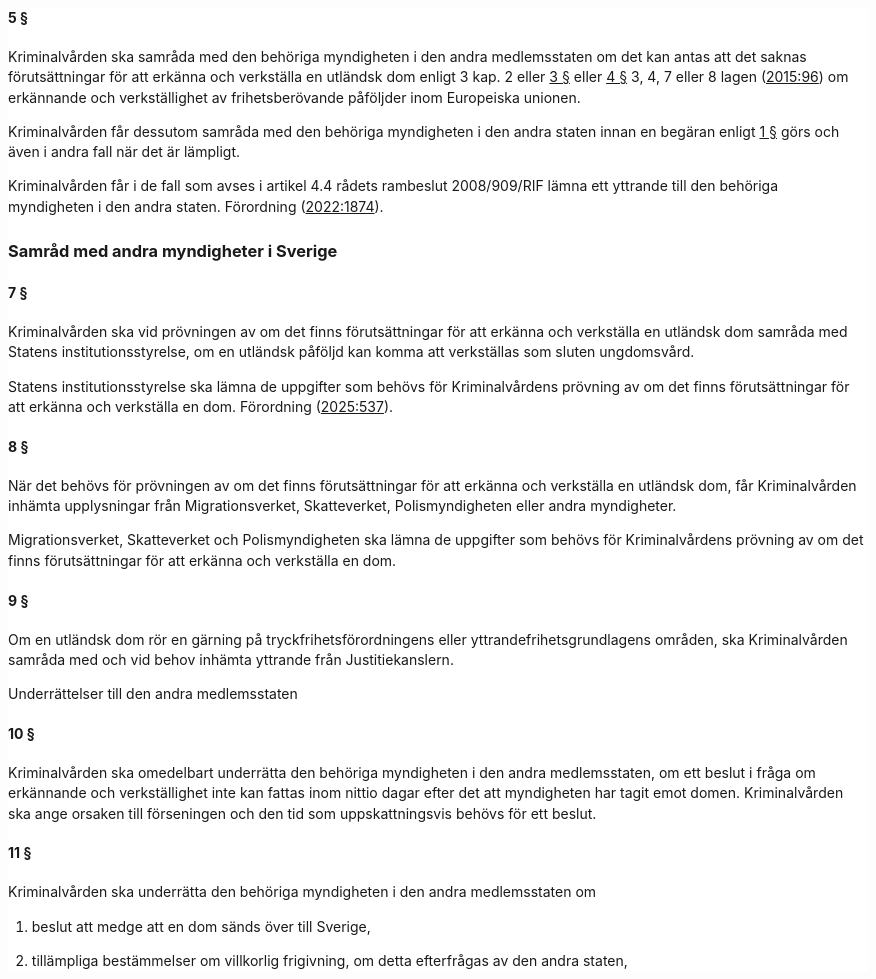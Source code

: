 #### 5 §

Kriminalvården ska samråda med den behöriga myndigheten i den andra medlemsstaten om det kan antas att det saknas förutsättningar för att erkänna och verkställa en utländsk dom enligt 3 kap. 2 eller [3 §](#kap3.3) eller [4 §](#kap3.4) 3, 4, 7 eller 8 lagen ([2015:96](https://selex.se/eli/sfs/2015/96)) om erkännande och verkställighet av frihetsberövande påföljder inom Europeiska unionen.

Kriminalvården får dessutom samråda med den behöriga myndigheten i den andra staten innan en begäran enligt [1 §](#kap3.1) görs och även i andra fall när det är lämpligt.

Kriminalvården får i de fall som avses i artikel 4.4 rådets rambeslut 2008/909/RIF lämna ett yttrande till den behöriga myndigheten i den andra staten. Förordning ([2022:1874](https://selex.se/eli/sfs/2022/1874)).

### Samråd med andra myndigheter i Sverige

#### 7 §

Kriminalvården ska vid prövningen av om det finns förutsättningar för att erkänna och verkställa en utländsk dom samråda med Statens institutionsstyrelse, om en utländsk påföljd kan komma att verkställas som sluten ungdomsvård.

Statens institutionsstyrelse ska lämna de uppgifter som behövs för Kriminalvårdens prövning av om det finns förutsättningar för att erkänna och verkställa en dom. Förordning ([2025:537](https://selex.se/eli/sfs/2025/537)).

#### 8 §

När det behövs för prövningen av om det finns förutsättningar för att erkänna och verkställa en utländsk dom, får Kriminalvården inhämta upplysningar från Migrationsverket, Skatteverket, Polismyndigheten eller andra myndigheter.

Migrationsverket, Skatteverket och Polismyndigheten ska lämna de uppgifter som behövs för Kriminalvårdens prövning av om det finns förutsättningar för att erkänna och verkställa en dom.

#### 9 §

Om en utländsk dom rör en gärning på tryckfrihetsförordningens eller yttrandefrihetsgrundlagens områden, ska Kriminalvården samråda med och vid behov inhämta yttrande från Justitiekanslern.

Underrättelser till den andra medlemsstaten

#### 10 §

Kriminalvården ska omedelbart underrätta den behöriga myndigheten i den andra medlemsstaten, om ett beslut i fråga om erkännande och verkställighet inte kan fattas inom nittio dagar efter det att myndigheten har tagit emot domen. Kriminalvården ska ange orsaken till förseningen och den tid som uppskattningsvis behövs för ett beslut.

#### 11 §

Kriminalvården ska underrätta den behöriga myndigheten i den andra medlemsstaten om

1. beslut att medge att en dom sänds över till Sverige,

2. tillämpliga bestämmelser om villkorlig frigivning, om detta efterfrågas av den andra staten,

